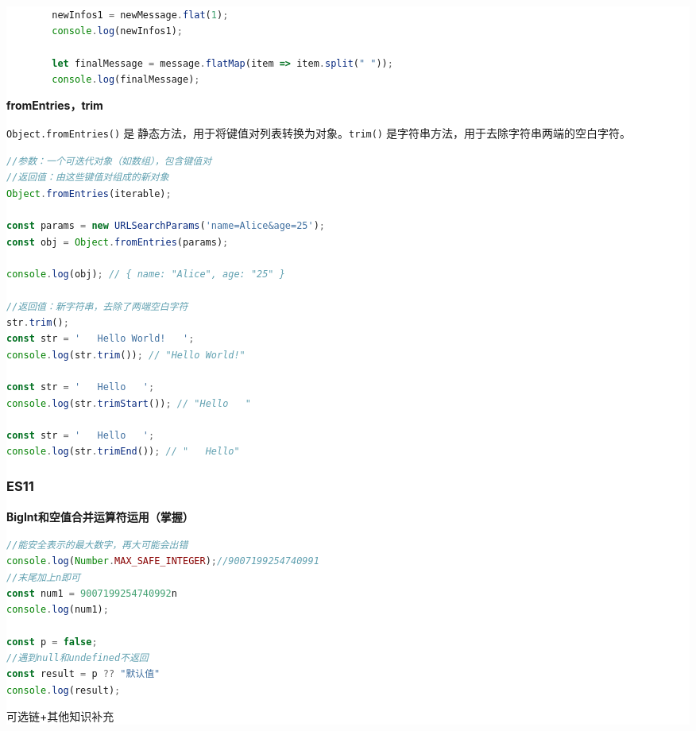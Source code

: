 ```javascript
        newInfos1 = newMessage.flat(1);
        console.log(newInfos1);

        let finalMessage = message.flatMap(item => item.split(" "));
        console.log(finalMessage);
```

**fromEntries，trim**

`Object.fromEntries()` 是 静态方法，用于将键值对列表转换为对象。`trim()` 是字符串方法，用于去除字符串两端的空白字符。

```javascript
//参数：一个可迭代对象（如数组），包含键值对
//返回值：由这些键值对组成的新对象
Object.fromEntries(iterable);

const params = new URLSearchParams('name=Alice&age=25');
const obj = Object.fromEntries(params);

console.log(obj); // { name: "Alice", age: "25" }

//返回值：新字符串，去除了两端空白字符
str.trim();
const str = '   Hello World!   ';
console.log(str.trim()); // "Hello World!"

const str = '   Hello   ';
console.log(str.trimStart()); // "Hello   "

const str = '   Hello   ';
console.log(str.trimEnd()); // "   Hello"
```



### ES11

**BigInt和空值合并运算符运用（掌握）**

```javascript
//能安全表示的最大数字，再大可能会出错
console.log(Number.MAX_SAFE_INTEGER);//9007199254740991
//末尾加上n即可
const num1 = 9007199254740992n
console.log(num1);

const p = false;
//遇到null和undefined不返回
const result = p ?? "默认值"
console.log(result);
```



可选链+其他知识补充
